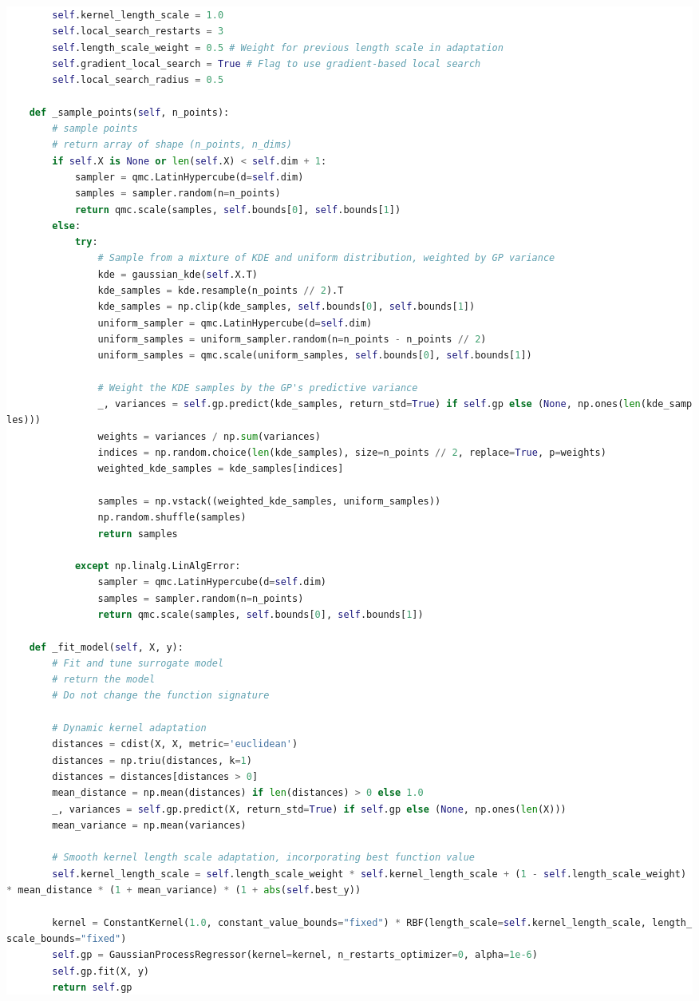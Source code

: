 ```python
        self.kernel_length_scale = 1.0
        self.local_search_restarts = 3
        self.length_scale_weight = 0.5 # Weight for previous length scale in adaptation
        self.gradient_local_search = True # Flag to use gradient-based local search
        self.local_search_radius = 0.5

    def _sample_points(self, n_points):
        # sample points
        # return array of shape (n_points, n_dims)
        if self.X is None or len(self.X) < self.dim + 1:
            sampler = qmc.LatinHypercube(d=self.dim)
            samples = sampler.random(n=n_points)
            return qmc.scale(samples, self.bounds[0], self.bounds[1])
        else:
            try:
                # Sample from a mixture of KDE and uniform distribution, weighted by GP variance
                kde = gaussian_kde(self.X.T)
                kde_samples = kde.resample(n_points // 2).T
                kde_samples = np.clip(kde_samples, self.bounds[0], self.bounds[1])
                uniform_sampler = qmc.LatinHypercube(d=self.dim)
                uniform_samples = uniform_sampler.random(n=n_points - n_points // 2)
                uniform_samples = qmc.scale(uniform_samples, self.bounds[0], self.bounds[1])

                # Weight the KDE samples by the GP's predictive variance
                _, variances = self.gp.predict(kde_samples, return_std=True) if self.gp else (None, np.ones(len(kde_samples)))
                weights = variances / np.sum(variances)
                indices = np.random.choice(len(kde_samples), size=n_points // 2, replace=True, p=weights)
                weighted_kde_samples = kde_samples[indices]

                samples = np.vstack((weighted_kde_samples, uniform_samples))
                np.random.shuffle(samples)
                return samples

            except np.linalg.LinAlgError:
                sampler = qmc.LatinHypercube(d=self.dim)
                samples = sampler.random(n=n_points)
                return qmc.scale(samples, self.bounds[0], self.bounds[1])

    def _fit_model(self, X, y):
        # Fit and tune surrogate model
        # return the model
        # Do not change the function signature

        # Dynamic kernel adaptation
        distances = cdist(X, X, metric='euclidean')
        distances = np.triu(distances, k=1)
        distances = distances[distances > 0]
        mean_distance = np.mean(distances) if len(distances) > 0 else 1.0
        _, variances = self.gp.predict(X, return_std=True) if self.gp else (None, np.ones(len(X)))
        mean_variance = np.mean(variances)

        # Smooth kernel length scale adaptation, incorporating best function value
        self.kernel_length_scale = self.length_scale_weight * self.kernel_length_scale + (1 - self.length_scale_weight) * mean_distance * (1 + mean_variance) * (1 + abs(self.best_y))

        kernel = ConstantKernel(1.0, constant_value_bounds="fixed") * RBF(length_scale=self.kernel_length_scale, length_scale_bounds="fixed")
        self.gp = GaussianProcessRegressor(kernel=kernel, n_restarts_optimizer=0, alpha=1e-6)
        self.gp.fit(X, y)
        return self.gp

```